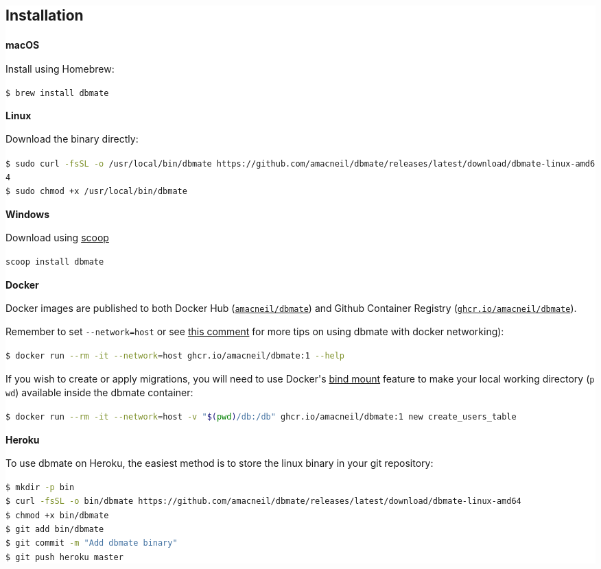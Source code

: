 ## Installation

**macOS**

Install using Homebrew:

```sh
$ brew install dbmate
```

**Linux**

Download the binary directly:

```sh
$ sudo curl -fsSL -o /usr/local/bin/dbmate https://github.com/amacneil/dbmate/releases/latest/download/dbmate-linux-amd64
$ sudo chmod +x /usr/local/bin/dbmate
```

**Windows**

Download using [scoop](https://scoop.sh)

```pwsh
scoop install dbmate
```

**Docker**

Docker images are published to both Docker Hub ([`amacneil/dbmate`](https://hub.docker.com/r/amacneil/dbmate)) and Github Container Registry ([`ghcr.io/amacneil/dbmate`](https://ghcr.io/amacneil/dbmate)).

Remember to set `--network=host` or see [this comment](https://github.com/amacneil/dbmate/issues/128#issuecomment-615924611) for more tips on using dbmate with docker networking):

```sh
$ docker run --rm -it --network=host ghcr.io/amacneil/dbmate:1 --help
```

If you wish to create or apply migrations, you will need to use Docker's [bind mount](https://docs.docker.com/storage/bind-mounts/) feature to make your local working directory (`pwd`) available inside the dbmate container:

```sh
$ docker run --rm -it --network=host -v "$(pwd)/db:/db" ghcr.io/amacneil/dbmate:1 new create_users_table
```

**Heroku**

To use dbmate on Heroku, the easiest method is to store the linux binary in your git repository:

```sh
$ mkdir -p bin
$ curl -fsSL -o bin/dbmate https://github.com/amacneil/dbmate/releases/latest/download/dbmate-linux-amd64
$ chmod +x bin/dbmate
$ git add bin/dbmate
$ git commit -m "Add dbmate binary"
$ git push heroku master
```
